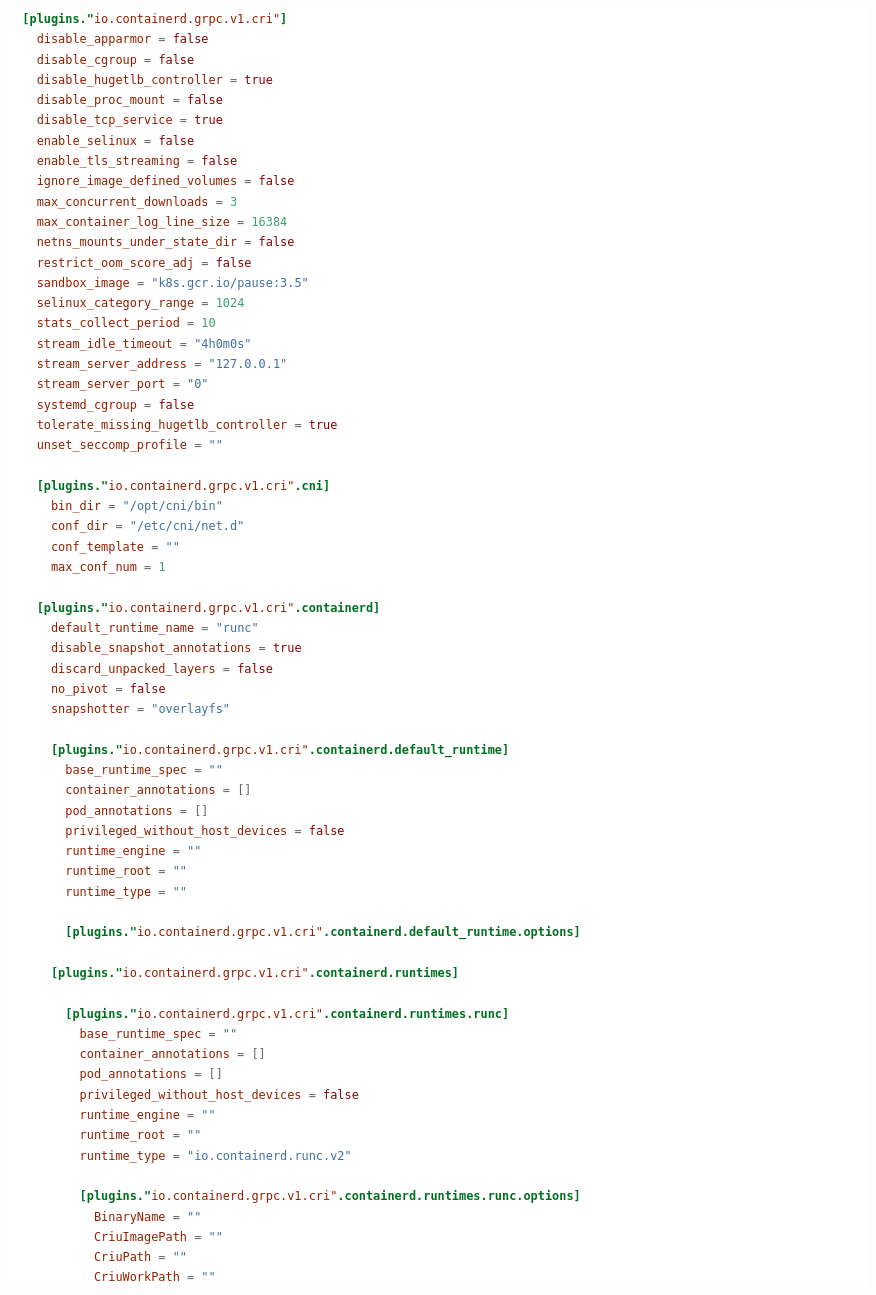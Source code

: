 ```toml
  [plugins."io.containerd.grpc.v1.cri"]
    disable_apparmor = false
    disable_cgroup = false
    disable_hugetlb_controller = true
    disable_proc_mount = false
    disable_tcp_service = true
    enable_selinux = false
    enable_tls_streaming = false
    ignore_image_defined_volumes = false
    max_concurrent_downloads = 3
    max_container_log_line_size = 16384
    netns_mounts_under_state_dir = false
    restrict_oom_score_adj = false
    sandbox_image = "k8s.gcr.io/pause:3.5"
    selinux_category_range = 1024
    stats_collect_period = 10
    stream_idle_timeout = "4h0m0s"
    stream_server_address = "127.0.0.1"
    stream_server_port = "0"
    systemd_cgroup = false
    tolerate_missing_hugetlb_controller = true
    unset_seccomp_profile = ""

    [plugins."io.containerd.grpc.v1.cri".cni]
      bin_dir = "/opt/cni/bin"
      conf_dir = "/etc/cni/net.d"
      conf_template = ""
      max_conf_num = 1

    [plugins."io.containerd.grpc.v1.cri".containerd]
      default_runtime_name = "runc"
      disable_snapshot_annotations = true
      discard_unpacked_layers = false
      no_pivot = false
      snapshotter = "overlayfs"

      [plugins."io.containerd.grpc.v1.cri".containerd.default_runtime]
        base_runtime_spec = ""
        container_annotations = []
        pod_annotations = []
        privileged_without_host_devices = false
        runtime_engine = ""
        runtime_root = ""
        runtime_type = ""

        [plugins."io.containerd.grpc.v1.cri".containerd.default_runtime.options]

      [plugins."io.containerd.grpc.v1.cri".containerd.runtimes]

        [plugins."io.containerd.grpc.v1.cri".containerd.runtimes.runc]
          base_runtime_spec = ""
          container_annotations = []
          pod_annotations = []
          privileged_without_host_devices = false
          runtime_engine = ""
          runtime_root = ""
          runtime_type = "io.containerd.runc.v2"

          [plugins."io.containerd.grpc.v1.cri".containerd.runtimes.runc.options]
            BinaryName = ""
            CriuImagePath = ""
            CriuPath = ""
            CriuWorkPath = ""
```